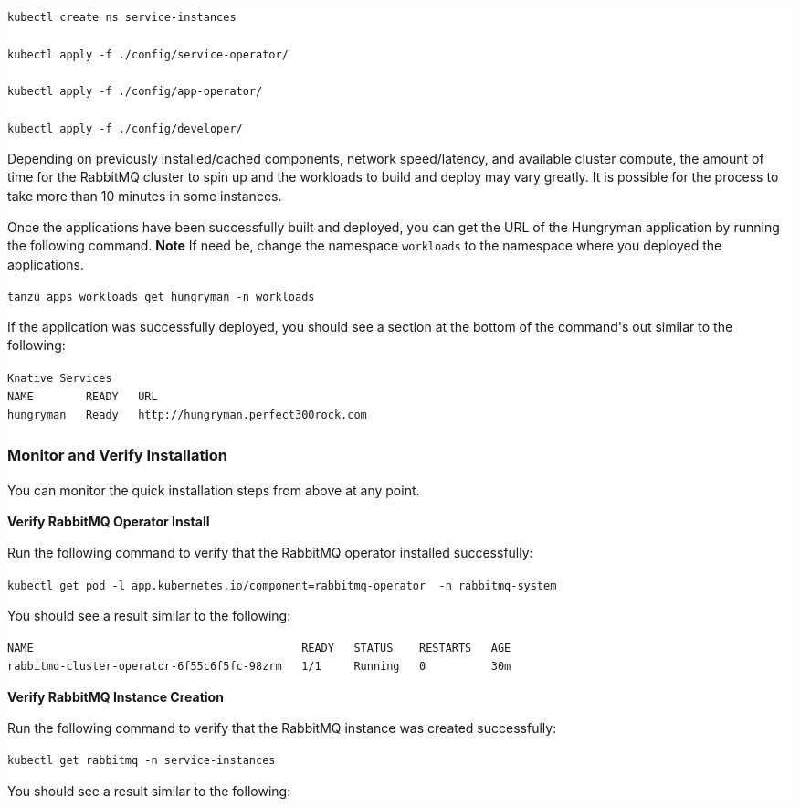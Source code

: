 ```
kubectl create ns service-instances

kubectl apply -f ./config/service-operator/

kubectl apply -f ./config/app-operator/

kubectl apply -f ./config/developer/
```

Depending on previously installed/cached components, network speed/latency, and available cluster compute, the amount of time for the RabbitMQ cluster to spin up and the workloads to build and deploy may vary greatly.  It is possible for the process to take more than 10 minutes in some instances.

Once the applications have been successfully built and deployed, you can get the URL of the Hungryman application by running the following command.  **Note** If need be, change the namespace `workloads` to the namespace where you deployed the applications.

```
tanzu apps workloads get hungryman -n workloads
```

If the application was successfully deployed, you should see a section at the bottom of the command's out similar to the following:

```
Knative Services
NAME        READY   URL
hungryman   Ready   http://hungryman.perfect300rock.com
```

### Monitor and Verify Installation

You can monitor the quick installation steps from above at any point.

**Verify RabbitMQ Operator Install** 

Run the following command to verify that the RabbitMQ operator installed successfully:

```
kubectl get pod -l app.kubernetes.io/component=rabbitmq-operator  -n rabbitmq-system
```

You should see a result similar to the following:

```
NAME                                         READY   STATUS    RESTARTS   AGE
rabbitmq-cluster-operator-6f55c6f5fc-98zrm   1/1     Running   0          30m
```

**Verify RabbitMQ Instance Creation** 

Run the following command to verify that the RabbitMQ instance was created successfully:

```
kubectl get rabbitmq -n service-instances
```

You should see a result similar to the following:
